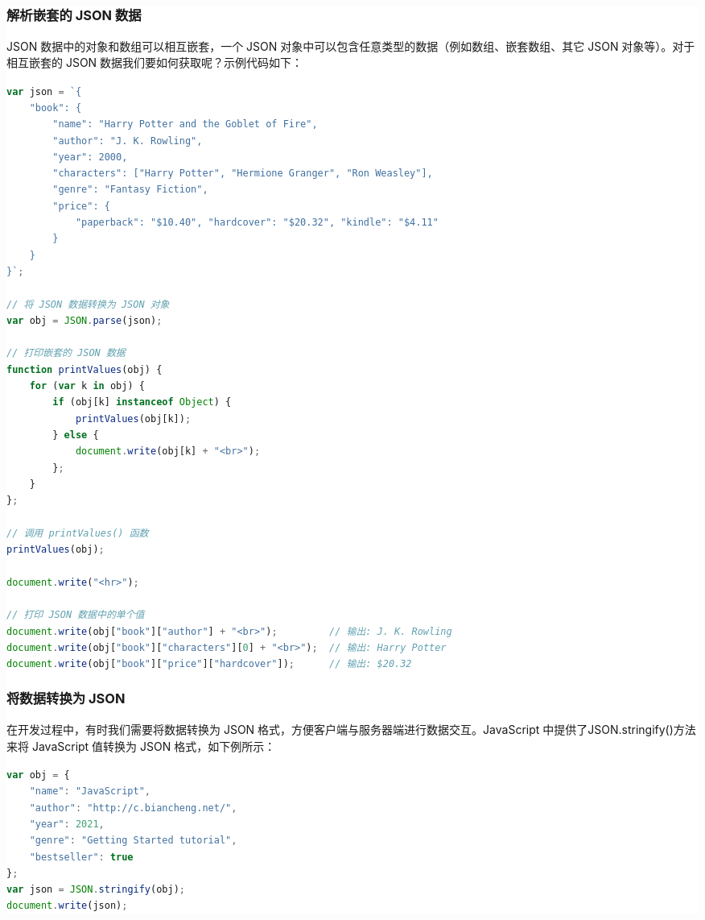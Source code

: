 ### 解析嵌套的 JSON 数据
JSON 数据中的对象和数组可以相互嵌套，一个 JSON 对象中可以包含任意类型的数据（例如数组、嵌套数组、其它 JSON 对象等）。对于相互嵌套的 JSON 数据我们要如何获取呢？示例代码如下：
```javascript
var json = `{
    "book": {
        "name": "Harry Potter and the Goblet of Fire",
        "author": "J. K. Rowling",
        "year": 2000,
        "characters": ["Harry Potter", "Hermione Granger", "Ron Weasley"],
        "genre": "Fantasy Fiction",
        "price": {
            "paperback": "$10.40", "hardcover": "$20.32", "kindle": "$4.11"
        }
    }
}`;

// 将 JSON 数据转换为 JSON 对象
var obj = JSON.parse(json);

// 打印嵌套的 JSON 数据
function printValues(obj) {
    for (var k in obj) {
        if (obj[k] instanceof Object) {
            printValues(obj[k]);
        } else {
            document.write(obj[k] + "<br>");
        };
    }
};

// 调用 printValues() 函数
printValues(obj);

document.write("<hr>");

// 打印 JSON 数据中的单个值
document.write(obj["book"]["author"] + "<br>");         // 输出: J. K. Rowling
document.write(obj["book"]["characters"][0] + "<br>");  // 输出: Harry Potter
document.write(obj["book"]["price"]["hardcover"]);      // 输出: $20.32
```

### 将数据转换为 JSON

在开发过程中，有时我们需要将数据转换为 JSON 格式，方便客户端与服务器端进行数据交互。JavaScript 中提供了JSON.stringify()方法来将 JavaScript 值转换为 JSON 格式，如下例所示：
```javascript
var obj = {
    "name": "JavaScript",
    "author": "http://c.biancheng.net/",
    "year": 2021,
    "genre": "Getting Started tutorial",
    "bestseller": true
};
var json = JSON.stringify(obj);
document.write(json);
```
